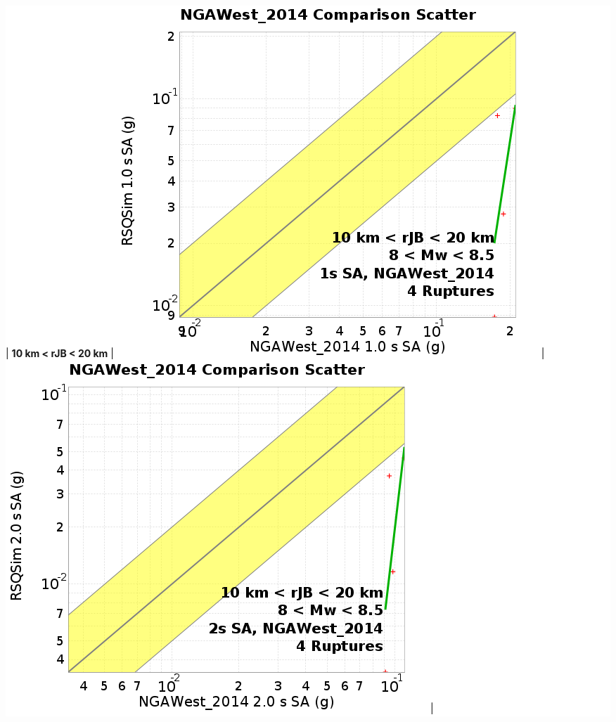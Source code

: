| **10 km < rJB < 20 km** | ![Scatter Plot](resources/SBSM_mag_8_8.5_dist_10_20_1s_NGAWest_2014_scatter.png) | ![Scatter Plot](resources/SBSM_mag_8_8.5_dist_10_20_2s_NGAWest_2014_scatter.png) |